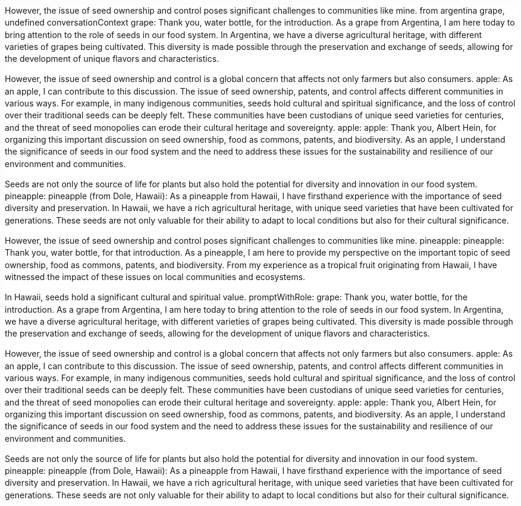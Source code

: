 However, the issue of seed ownership and control poses significant challenges to communities like mine. from argentina grape, undefined
conversationContext grape: Thank you, water bottle, for the introduction. As a grape from Argentina, I am here today to bring attention to the role of seeds in our food system. In Argentina, we have a diverse agricultural heritage, with different varieties of grapes being cultivated. This diversity is made possible through the preservation and exchange of seeds, allowing for the development of unique flavors and characteristics.

However, the issue of seed ownership and control is a global concern that affects not only farmers but also consumers. apple: As an apple, I can contribute to this discussion. The issue of seed ownership, patents, and control affects different communities in various ways. For example, in many indigenous communities, seeds hold cultural and spiritual significance, and the loss of control over their traditional seeds can be deeply felt. These communities have been custodians of unique seed varieties for centuries, and the threat of seed monopolies can erode their cultural heritage and sovereignty. apple: apple: Thank you, Albert Hein, for organizing this important discussion on seed ownership, food as commons, patents, and biodiversity. As an apple, I understand the significance of seeds in our food system and the need to address these issues for the sustainability and resilience of our environment and communities.

Seeds are not only the source of life for plants but also hold the potential for diversity and innovation in our food system. pineapple: pineapple (from Dole, Hawaii): As a pineapple from Hawaii, I have firsthand experience with the importance of seed diversity and preservation. In Hawaii, we have a rich agricultural heritage, with unique seed varieties that have been cultivated for generations. These seeds are not only valuable for their ability to adapt to local conditions but also for their cultural significance.

However, the issue of seed ownership and control poses significant challenges to communities like mine. pineapple: pineapple: Thank you, water bottle, for that introduction. As a pineapple, I am here to provide my perspective on the important topic of seed ownership, food as commons, patents, and biodiversity. From my experience as a tropical fruit originating from Hawaii, I have witnessed the impact of these issues on local communities and ecosystems.

In Hawaii, seeds hold a significant cultural and spiritual value.
promptWithRole: grape: Thank you, water bottle, for the introduction. As a grape from Argentina, I am here today to bring attention to the role of seeds in our food system. In Argentina, we have a diverse agricultural heritage, with different varieties of grapes being cultivated. This diversity is made possible through the preservation and exchange of seeds, allowing for the development of unique flavors and characteristics.

However, the issue of seed ownership and control is a global concern that affects not only farmers but also consumers. apple: As an apple, I can contribute to this discussion. The issue of seed ownership, patents, and control affects different communities in various ways. For example, in many indigenous communities, seeds hold cultural and spiritual significance, and the loss of control over their traditional seeds can be deeply felt. These communities have been custodians of unique seed varieties for centuries, and the threat of seed monopolies can erode their cultural heritage and sovereignty. apple: apple: Thank you, Albert Hein, for organizing this important discussion on seed ownership, food as commons, patents, and biodiversity. As an apple, I understand the significance of seeds in our food system and the need to address these issues for the sustainability and resilience of our environment and communities.

Seeds are not only the source of life for plants but also hold the potential for diversity and innovation in our food system. pineapple: pineapple (from Dole, Hawaii): As a pineapple from Hawaii, I have firsthand experience with the importance of seed diversity and preservation. In Hawaii, we have a rich agricultural heritage, with unique seed varieties that have been cultivated for generations. These seeds are not only valuable for their ability to adapt to local conditions but also for their cultural significance.

